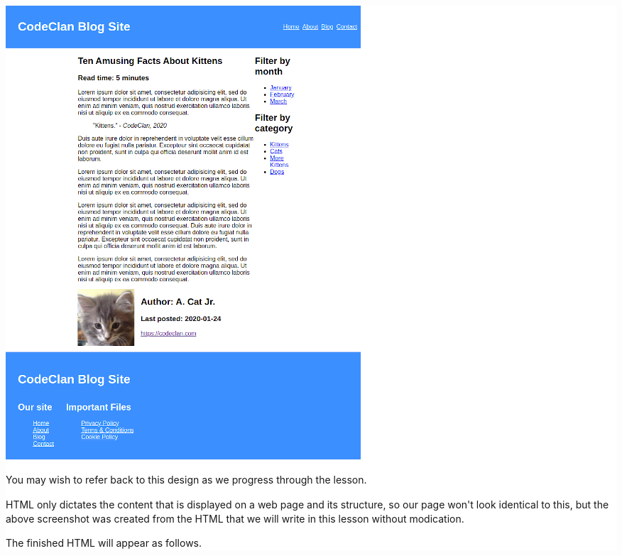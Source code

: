 ![finished web page](images/finished-web-page.png)

You may wish to refer back to this design as we progress through the lesson.

HTML only dictates the content that is displayed on a web page and its structure, so our page won't look identical to this, but the above screenshot was created from the HTML that we will write in this lesson without modication.

The finished HTML will appear as follows.
